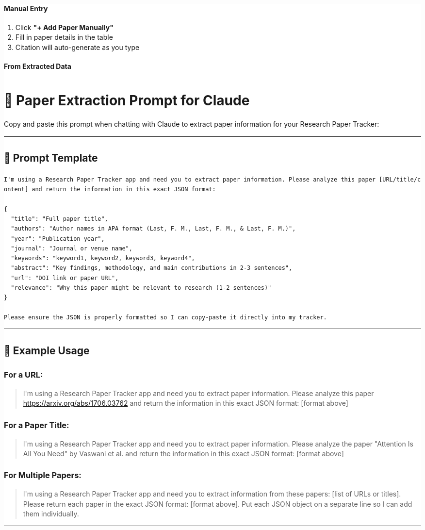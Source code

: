 #### Manual Entry
1. Click **"+ Add Paper Manually"**
2. Fill in paper details in the table
3. Citation will auto-generate as you type

#### From Extracted Data
# 📄 Paper Extraction Prompt for Claude

Copy and paste this prompt when chatting with Claude to extract paper information for your Research Paper Tracker:

---

## 🤖 **Prompt Template**

```
I'm using a Research Paper Tracker app and need you to extract paper information. Please analyze this paper [URL/title/content] and return the information in this exact JSON format:

{
  "title": "Full paper title",
  "authors": "Author names in APA format (Last, F. M., Last, F. M., & Last, F. M.)",
  "year": "Publication year",
  "journal": "Journal or venue name",
  "keywords": "keyword1, keyword2, keyword3, keyword4",
  "abstract": "Key findings, methodology, and main contributions in 2-3 sentences",
  "url": "DOI link or paper URL",
  "relevance": "Why this paper might be relevant to research (1-2 sentences)"
}

Please ensure the JSON is properly formatted so I can copy-paste it directly into my tracker.
```

---

## 📝 **Example Usage**

### For a URL:
> I'm using a Research Paper Tracker app and need you to extract paper information. Please analyze this paper https://arxiv.org/abs/1706.03762 and return the information in this exact JSON format: [format above]

### For a Paper Title:
> I'm using a Research Paper Tracker app and need you to extract paper information. Please analyze the paper "Attention Is All You Need" by Vaswani et al. and return the information in this exact JSON format: [format above]

### For Multiple Papers:
> I'm using a Research Paper Tracker app and need you to extract information from these papers: [list of URLs or titles]. Please return each paper in the exact JSON format: [format above]. Put each JSON object on a separate line so I can add them individually.

---